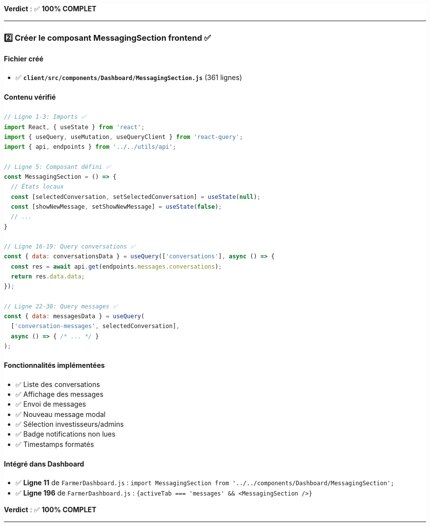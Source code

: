 **Verdict** : ✅ **100% COMPLET**

---

### 2️⃣ Créer le composant MessagingSection frontend ✅

#### Fichier créé
- ✅ **`client/src/components/Dashboard/MessagingSection.js`** (361 lignes)

#### Contenu vérifié
```javascript
// Ligne 1-3: Imports ✅
import React, { useState } from 'react';
import { useQuery, useMutation, useQueryClient } from 'react-query';
import { api, endpoints } from '../../utils/api';

// Ligne 5: Composant défini ✅
const MessagingSection = () => {
  // États locaux
  const [selectedConversation, setSelectedConversation] = useState(null);
  const [showNewMessage, setShowNewMessage] = useState(false);
  // ...
}

// Ligne 16-19: Query conversations ✅
const { data: conversationsData } = useQuery(['conversations'], async () => {
  const res = await api.get(endpoints.messages.conversations);
  return res.data.data;
});

// Ligne 22-30: Query messages ✅
const { data: messagesData } = useQuery(
  ['conversation-messages', selectedConversation],
  async () => { /* ... */ }
);
```

#### Fonctionnalités implémentées
- ✅ Liste des conversations
- ✅ Affichage des messages
- ✅ Envoi de messages
- ✅ Nouveau message modal
- ✅ Sélection investisseurs/admins
- ✅ Badge notifications non lues
- ✅ Timestamps formatés

#### Intégré dans Dashboard
- ✅ **Ligne 11** de `FarmerDashboard.js` : `import MessagingSection from '../../components/Dashboard/MessagingSection';`
- ✅ **Ligne 196** de `FarmerDashboard.js` : `{activeTab === 'messages' && <MessagingSection />}`

**Verdict** : ✅ **100% COMPLET**

---